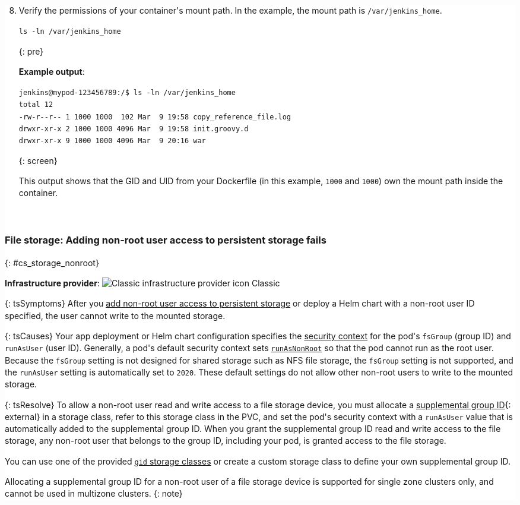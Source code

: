 8. Verify the permissions of your container's mount path. In the example, the mount path is `/var/jenkins_home`.
   ```
   ls -ln /var/jenkins_home
   ```
   {: pre}

   **Example output**:
   ```
   jenkins@mypod-123456789:/$ ls -ln /var/jenkins_home
   total 12
   -rw-r--r-- 1 1000 1000  102 Mar  9 19:58 copy_reference_file.log
   drwxr-xr-x 2 1000 1000 4096 Mar  9 19:58 init.groovy.d
   drwxr-xr-x 9 1000 1000 4096 Mar  9 20:16 war
   ```
   {: screen}

   This output shows that the GID and UID from your Dockerfile (in this example, `1000` and `1000`) own the mount path inside the container.

<br />

### File storage: Adding non-root user access to persistent storage fails
{: #cs_storage_nonroot}

**Infrastructure provider**: <img src="images/icon-classic.png" alt="Classic infrastructure provider icon" width="15" style="width:15px; border-style: none"/> Classic

{: tsSymptoms}
After you [add non-root user access to persistent storage](#nonroot) or deploy a Helm chart with a non-root user ID specified, the user cannot write to the mounted storage.

{: tsCauses}
Your app deployment or Helm chart configuration specifies the [security context](https://kubernetes.io/docs/tasks/configure-pod-container/security-context/) for the pod's `fsGroup` (group ID) and `runAsUser` (user ID). Generally, a pod's default security context sets [`runAsNonRoot`](https://kubernetes.io/docs/concepts/policy/pod-security-policy/#users-and-groups) so that the pod cannot run as the root user. Because the `fsGroup` setting is not designed for shared storage such as NFS file storage, the `fsGroup` setting is not supported, and the `runAsUser` setting is automatically set to `2020`. These default settings do not allow other non-root users to write to the mounted storage.

{: tsResolve}
To allow a non-root user read and write access to a file storage device, you must allocate a [supplemental group ID](https://kubernetes.io/docs/concepts/policy/pod-security-policy/#users-and-groups){: external} in a storage class, refer to this storage class in the PVC, and set the pod's security context with a `runAsUser` value that is automatically added to the supplemental group ID. When you grant the supplemental group ID read and write access to the file storage, any non-root user that belongs to the group ID, including your pod, is granted access to the file storage.

You can use one of the provided [`gid` storage classes](/docs/containers?topic=containers-file_storage#file_storageclass_reference) or create a custom storage class to define your own supplemental group ID.

Allocating a supplemental group ID for a non-root user of a file storage device is supported for single zone clusters only, and cannot be used in multizone clusters.
{: note}
